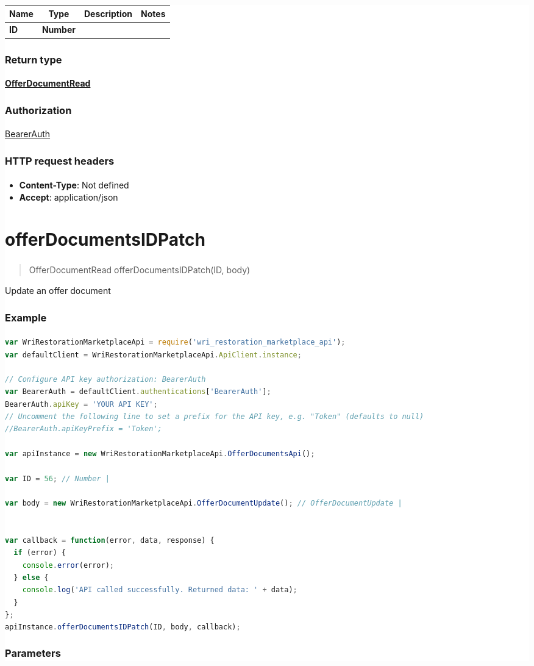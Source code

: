 Name | Type | Description  | Notes
------------- | ------------- | ------------- | -------------
 **ID** | **Number**|  | 

### Return type

[**OfferDocumentRead**](OfferDocumentRead.md)

### Authorization

[BearerAuth](../README.md#BearerAuth)

### HTTP request headers

 - **Content-Type**: Not defined
 - **Accept**: application/json

<a name="offerDocumentsIDPatch"></a>
# **offerDocumentsIDPatch**
> OfferDocumentRead offerDocumentsIDPatch(ID, body)

Update an offer document

### Example
```javascript
var WriRestorationMarketplaceApi = require('wri_restoration_marketplace_api');
var defaultClient = WriRestorationMarketplaceApi.ApiClient.instance;

// Configure API key authorization: BearerAuth
var BearerAuth = defaultClient.authentications['BearerAuth'];
BearerAuth.apiKey = 'YOUR API KEY';
// Uncomment the following line to set a prefix for the API key, e.g. "Token" (defaults to null)
//BearerAuth.apiKeyPrefix = 'Token';

var apiInstance = new WriRestorationMarketplaceApi.OfferDocumentsApi();

var ID = 56; // Number | 

var body = new WriRestorationMarketplaceApi.OfferDocumentUpdate(); // OfferDocumentUpdate | 


var callback = function(error, data, response) {
  if (error) {
    console.error(error);
  } else {
    console.log('API called successfully. Returned data: ' + data);
  }
};
apiInstance.offerDocumentsIDPatch(ID, body, callback);
```

### Parameters

